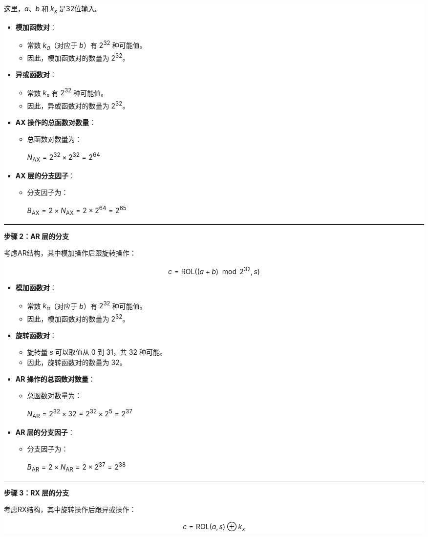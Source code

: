 这里，$`a`$、$`b`$ 和 $`k_x`$ 是32位输入。

- **模加函数对**：

  - 常数 $`k_a`$（对应于 $`b`$）有 $`2^{32}`$ 种可能值。
  - 因此，模加函数对的数量为 $`2^{32}`$。

- **异或函数对**：

  - 常数 $`k_x`$ 有 $`2^{32}`$ 种可能值。
  - 因此，异或函数对的数量为 $`2^{32}`$。

- **AX 操作的总函数对数量**：

  - 总函数对数量为：

    $`N_{\text{AX}} = 2^{32} \times 2^{32} = 2^{64}`$

- **AX 层的分支因子**：

  - 分支因子为：

    $`B_{\text{AX}} = 2 \times N_{\text{AX}} = 2 \times 2^{64} = 2^{65}`$

---

**步骤 2：AR 层的分支**

考虑AR结构，其中模加操作后跟旋转操作：

```math
c = \text{ROL}((a + b) \mod 2^{32}, s)
```

- **模加函数对**：

  - 常数 $`k_a`$（对应于 $`b`$）有 $`2^{32}`$ 种可能值。
  - 因此，模加函数对的数量为 $`2^{32}`$。

- **旋转函数对**：

  - 旋转量 $`s`$ 可以取值从 $`0`$ 到 $`31`$，共 $`32`$ 种可能。
  - 因此，旋转函数对的数量为 $`32`$。

- **AR 操作的总函数对数量**：

  - 总函数对数量为：

    $`N_{\text{AR}} = 2^{32} \times 32 = 2^{32} \times 2^{5} = 2^{37}`$

- **AR 层的分支因子**：

  - 分支因子为：

    $`B_{\text{AR}} = 2 \times N_{\text{AR}} = 2 \times 2^{37} = 2^{38}`$

---

**步骤 3：RX 层的分支**

考虑RX结构，其中旋转操作后跟异或操作：

```math
c = \text{ROL}(a, s) \oplus k_x
```
